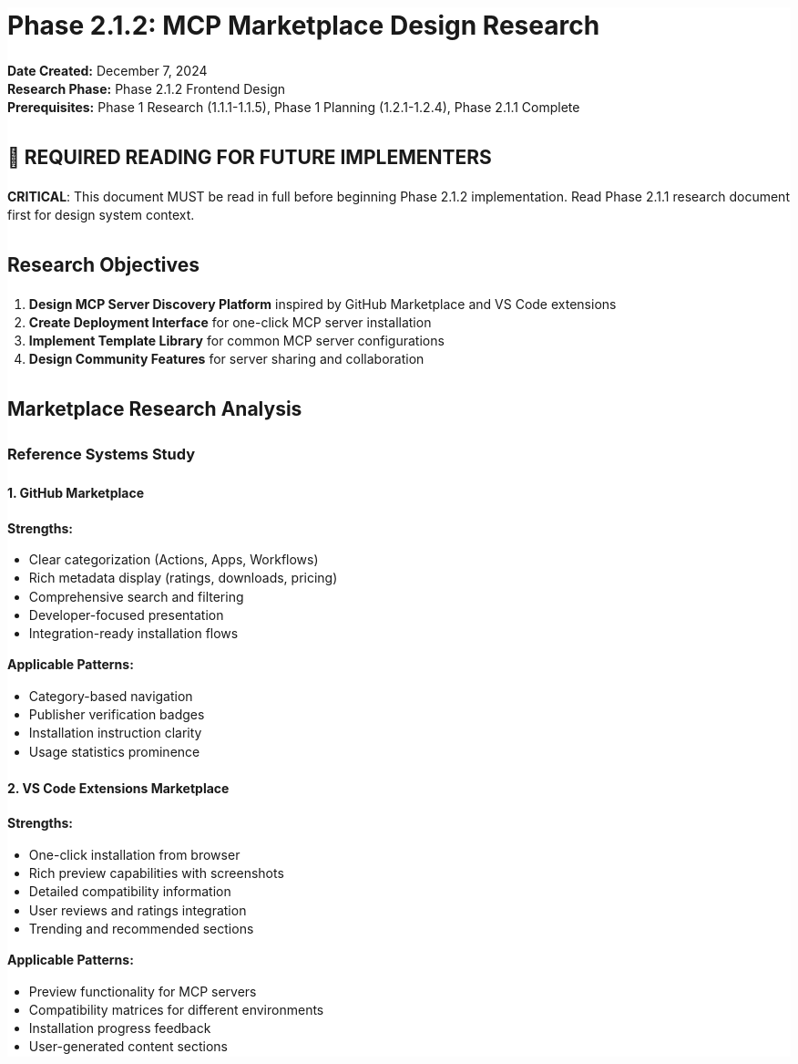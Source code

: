 # Phase 2.1.2: MCP Marketplace Design Research

**Date Created:** December 7, 2024  
**Research Phase:** Phase 2.1.2 Frontend Design  
**Prerequisites:** Phase 1 Research (1.1.1-1.1.5), Phase 1 Planning (1.2.1-1.2.4), Phase 2.1.1 Complete  

## 📖 REQUIRED READING FOR FUTURE IMPLEMENTERS

**CRITICAL**: This document MUST be read in full before beginning Phase 2.1.2 implementation. Read Phase 2.1.1 research document first for design system context.

## Research Objectives

1. **Design MCP Server Discovery Platform** inspired by GitHub Marketplace and VS Code extensions
2. **Create Deployment Interface** for one-click MCP server installation
3. **Implement Template Library** for common MCP server configurations
4. **Design Community Features** for server sharing and collaboration

## Marketplace Research Analysis

### Reference Systems Study

#### 1. GitHub Marketplace
**Strengths:**
- Clear categorization (Actions, Apps, Workflows)
- Rich metadata display (ratings, downloads, pricing)
- Comprehensive search and filtering
- Developer-focused presentation
- Integration-ready installation flows

**Applicable Patterns:**
- Category-based navigation
- Publisher verification badges
- Installation instruction clarity
- Usage statistics prominence

#### 2. VS Code Extensions Marketplace
**Strengths:**
- One-click installation from browser
- Rich preview capabilities with screenshots
- Detailed compatibility information
- User reviews and ratings integration
- Trending and recommended sections

**Applicable Patterns:**
- Preview functionality for MCP servers
- Compatibility matrices for different environments
- Installation progress feedback
- User-generated content sections

